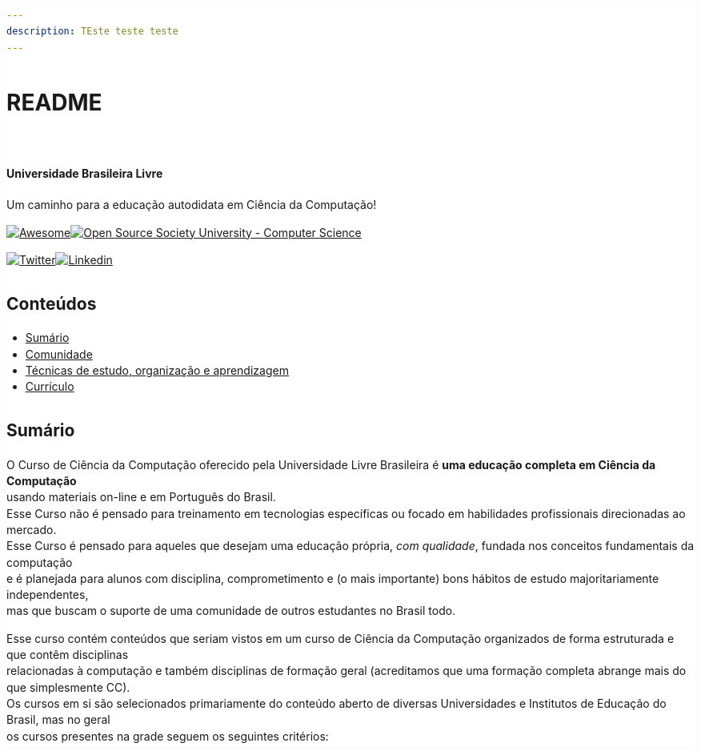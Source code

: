 ```yaml
---
description: TEste teste teste
---
```


# README

<div align="center"><img src="https://uploaddeimagens.com.br/images/003/361/136/original/placeholder.jpg" alt=""></div>

#### Universidade Brasileira Livre

Um caminho para a educação autodidata em Ciência da Computação!

[![Awesome](https://cdn.rawgit.com/sindresorhus/awesome/d7305f38d29fed78fa85652e3a63e154dd8e8829/media/badge.svg)](https://github.com/sindresorhus/awesome)[![Open Source Society University - Computer Science](https://img.shields.io/badge/OSSU-computer--science-blue.svg)](https://github.com/ossu/computer-science)

[![Twitter](https://github.com/Universidade-Livre/imagens/blob/main/png/twitter.png)](https://twitter.com/UBLivre)[![Linkedin](https://github.com/Universidade-Livre/imagens/blob/main/png/linkedin.png)](https://www.linkedin.com/school/universidade-brasileira-livre/)

## Conteúdos

* [Sumário](https://github.com/Universidade-Livre/ciencia-da-computacao#sum%C3%A1rio)
* [Comunidade](https://github.com/Universidade-Livre/ciencia-da-computacao#comunidade)
* [Técnicas de estudo, organização e aprendizagem](https://github.com/Universidade-Livre/ciencia-da-computacao/blob/main/README.md#t%C3%A9cnicas-de-estudo-organiza%C3%A7%C3%A3o-e-aprendizagem)
* [Currículo](https://github.com/Universidade-Livre/ciencia-da-computacao/blob/main/README.md#curr%C3%ADculo)

## Sumário

O Curso de Ciência da Computação oferecido pela Universidade Livre Brasileira é **uma educação completa em Ciência da Computação**\
usando materiais on-line e em Português do Brasil.\
Esse Curso não é pensado para treinamento em tecnologias específicas ou focado em habilidades profissionais direcionadas ao mercado.\
Esse Curso é pensado para aqueles que desejam uma educação própria, _com qualidade_, fundada nos conceitos fundamentais da computação\
e é planejada para alunos com disciplina, comprometimento e (o mais importante) bons hábitos de estudo majoritariamente independentes,\
mas que buscam o suporte de uma comunidade de outros estudantes no Brasil todo.

Esse curso contém conteúdos que seriam vistos em um curso de Ciência da Computação organizados de forma estruturada e que contêm disciplinas\
relacionadas à computação e também disciplinas de formação geral (acreditamos que uma formação completa abrange mais do que simplesmente CC).\
Os cursos em si são selecionados primariamente do conteúdo aberto de diversas Universidades e Institutos de Educação do Brasil, mas no geral\
os cursos presentes na grade seguem os seguintes critérios:
